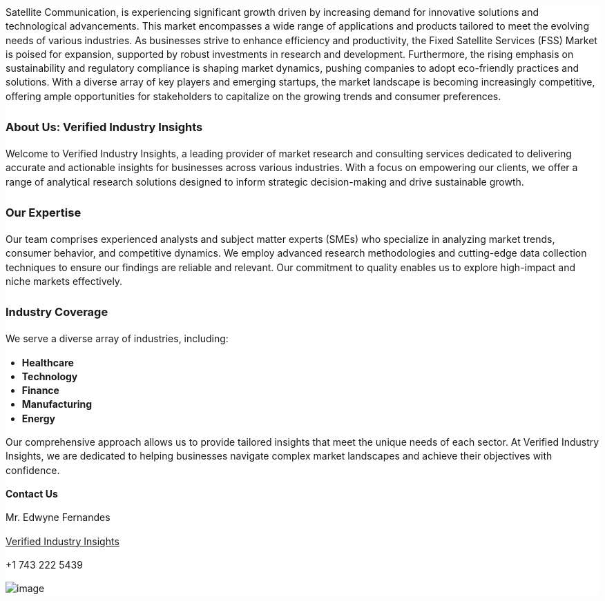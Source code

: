 Satellite Communication, is experiencing significant growth driven by increasing demand for innovative solutions and technological advancements. This market encompasses a wide range of applications and products tailored to meet the evolving needs of various industries. As businesses strive to enhance efficiency and productivity, the Fixed Satellite Services (FSS) Market is poised for expansion, supported by robust investments in research and development. Furthermore, the rising emphasis on sustainability and regulatory compliance is shaping market dynamics, pushing companies to adopt eco-friendly practices and solutions. With a diverse array of key players and emerging startups, the market landscape is becoming increasingly competitive, offering ample opportunities for stakeholders to capitalize on the growing trends and consumer preferences.</p><h3>About Us: Verified Industry Insights</h3><p>Welcome to Verified Industry Insights, a leading provider of market research and consulting services dedicated to delivering accurate and actionable insights for businesses across various industries. With a focus on empowering our clients, we offer a range of analytical research solutions designed to inform strategic decision-making and drive sustainable growth.</p><h3>Our Expertise</h3><p>Our team comprises experienced analysts and subject matter experts (SMEs) who specialize in analyzing market trends, consumer behavior, and competitive dynamics. We employ advanced research methodologies and cutting-edge data collection techniques to ensure our findings are reliable and relevant. Our commitment to quality enables us to explore high-impact and niche markets effectively.</p><h3>Industry Coverage</h3><p>We serve a diverse array of industries, including:</p><ul><li><strong>Healthcare</strong></li><li><strong>Technology</strong></li><li><strong>Finance</strong></li><li><strong>Manufacturing</strong></li><li><strong>Energy</strong></li></ul><p>Our comprehensive approach allows us to provide tailored insights that meet the unique needs of each sector. At Verified Industry Insights, we are dedicated to helping businesses navigate complex market landscapes and achieve their objectives with confidence.</p><p><strong>Contact Us</strong></p><p>Mr. Edwyne Fernandes</p><p><a href="https://www.verifiedindustryinsights.com/">Verified Industry Insights</a></p><p>+1 743 222 5439</p>
![image](https://github.com/user-attachments/assets/19045982-0c72-41e4-9545-652c6fd7a71c)
